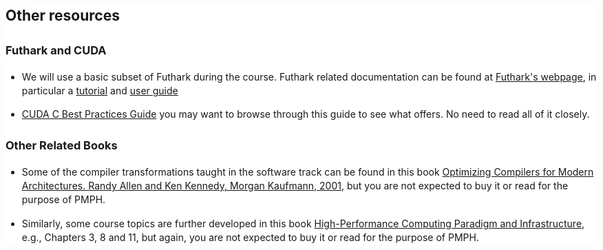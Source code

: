 ## Other resources

### Futhark and CUDA

* We will use a basic subset of Futhark during the course. Futhark related documentation can be found at [Futhark's webpage](https://futhark-lang.org), in particular a [tutorial](https://futhark-book.readthedocs.io/en/latest/) and [user guide](https://futhark.readthedocs.io/en/stable/)

* [CUDA C Best Practices Guide](https://docs.nvidia.com/cuda/cuda-c-best-practices-guide/index.html) you may want to browse through this guide to see what offers. No need to read all of it closely.


### Other Related Books

* Some of the compiler transformations taught in the software track can be found
in this book [Optimizing Compilers for Modern Architectures. Randy Allen and Ken Kennedy, Morgan Kaufmann, 2001](https://www.elsevier.com/books/optimizing-compilers-for-modern-architectures/allen/978-0-08-051324-9), but you are not expected to buy it or read for the purpose of PMPH.

* Similarly, some course topics are further developed in this book [High-Performance Computing Paradigm and Infrastructure](https://www.wiley.com/en-dk/High+Performance+Computing%3A+Paradigm+and+Infrastructure-p-9780471732709), e.g., Chapters 3, 8 and 11, but again, you are not expected to buy it or read for the purpose of PMPH.


